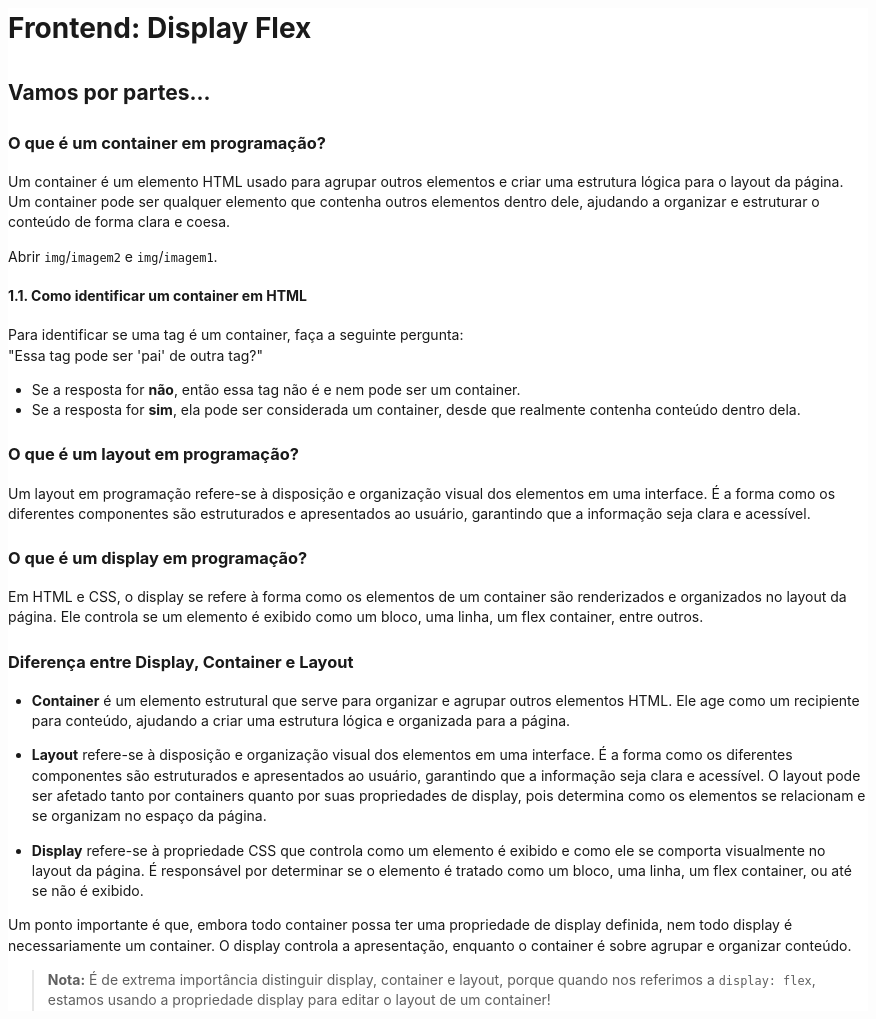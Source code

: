 # Frontend: Display Flex

## Vamos por partes...

### O que é um container em programação?

Um container é um elemento HTML usado para agrupar outros elementos e criar uma estrutura lógica para o layout da página. Um container pode ser qualquer elemento que contenha outros elementos dentro dele, ajudando a organizar e estruturar o conteúdo de forma clara e coesa.

Abrir `img`/`imagem2` e `img`/`imagem1`.

#### 1.1. Como identificar um container em HTML

Para identificar se uma tag é um container, faça a seguinte pergunta:  
"Essa tag pode ser 'pai' de outra tag?"

- Se a resposta for **não**, então essa tag não é e nem pode ser um container.
- Se a resposta for **sim**, ela pode ser considerada um container, desde que realmente contenha conteúdo dentro dela.

### O que é um layout em programação?

Um layout em programação refere-se à disposição e organização visual dos elementos em uma interface. É a forma como os diferentes componentes são estruturados e apresentados ao usuário, garantindo que a informação seja clara e acessível.

### O que é um display em programação?

Em HTML e CSS, o display se refere à forma como os elementos de um container são renderizados e organizados no layout da página. Ele controla se um elemento é exibido como um bloco, uma linha, um flex container, entre outros.

### Diferença entre Display, Container e Layout

- **Container** é um elemento estrutural que serve para organizar e agrupar outros elementos HTML. Ele age como um recipiente para conteúdo, ajudando a criar uma estrutura lógica e organizada para a página.

- **Layout** refere-se à disposição e organização visual dos elementos em uma interface. É a forma como os diferentes componentes são estruturados e apresentados ao usuário, garantindo que a informação seja clara e acessível. O layout pode ser afetado tanto por containers quanto por suas propriedades de display, pois determina como os elementos se relacionam e se organizam no espaço da página.

- **Display** refere-se à propriedade CSS que controla como um elemento é exibido e como ele se comporta visualmente no layout da página. É responsável por determinar se o elemento é tratado como um bloco, uma linha, um flex container, ou até se não é exibido.

Um ponto importante é que, embora todo container possa ter uma propriedade de display definida, nem todo display é necessariamente um container. O display controla a apresentação, enquanto o container é sobre agrupar e organizar conteúdo.

> **Nota:** É de extrema importância distinguir display, container e layout, porque quando nos referimos a `display: flex`, estamos usando a propriedade display para editar o layout de um container!
